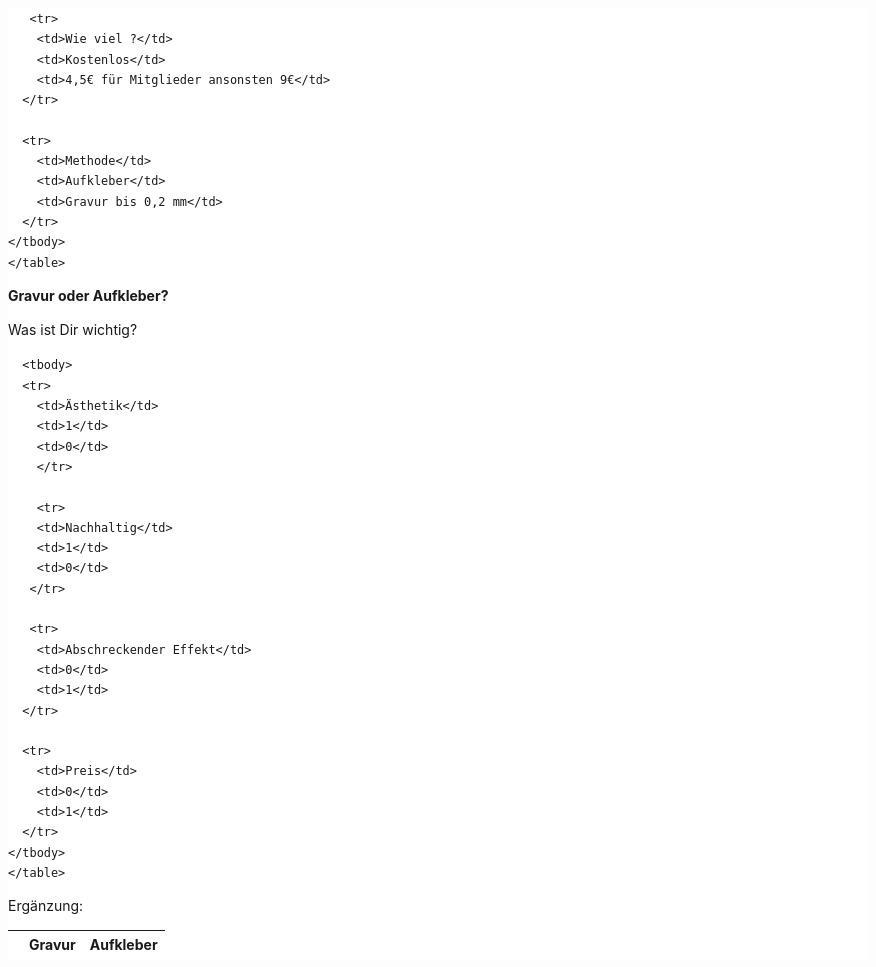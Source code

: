        <tr>
        <td>Wie viel ?</td>
        <td>Kostenlos</td>
        <td>4,5€ für Mitglieder ansonsten 9€</td>
      </tr>
 
      <tr>
        <td>Methode</td>
        <td>Aufkleber</td>
        <td>Gravur bis 0,2 mm</td>
      </tr>
    </tbody>
    </table>
 
 
<p id="c"><strong>Gravur oder Aufkleber?</strong></p>
 
<p>Was ist Dir wichtig?</p>
 
<table class="table" align="center">
  <thead>
      <tr>
        <th></th>
        <th>Gravur</th>
        <th>Aufkleber</th>
        </tr>
      </thead>
     
      <tbody>
      <tr>
        <td>Ästhetik</td>
        <td>1</td>
        <td>0</td>
        </tr>
 
        <tr>
        <td>Nachhaltig</td>
        <td>1</td>
        <td>0</td>
       </tr>
      
       <tr>
        <td>Abschreckender Effekt</td>
        <td>0</td>
        <td>1</td>
      </tr>
 
      <tr>
        <td>Preis</td>
        <td>0</td>
        <td>1</td>
      </tr>
    </tbody>
    </table>
 
<p>Ergänzung:
 